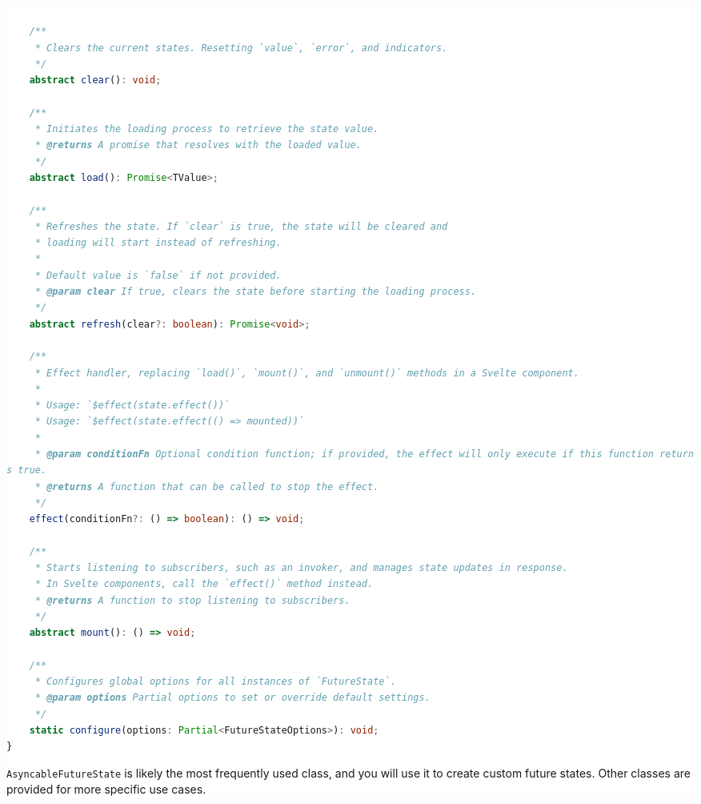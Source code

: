 ```typescript

    /**
     * Clears the current states. Resetting `value`, `error`, and indicators.
     */
    abstract clear(): void;

    /**
     * Initiates the loading process to retrieve the state value.
     * @returns A promise that resolves with the loaded value.
     */
    abstract load(): Promise<TValue>;

    /**
     * Refreshes the state. If `clear` is true, the state will be cleared and
     * loading will start instead of refreshing.
     *
     * Default value is `false` if not provided.
     * @param clear If true, clears the state before starting the loading process.
     */
    abstract refresh(clear?: boolean): Promise<void>;

    /**
     * Effect handler, replacing `load()`, `mount()`, and `unmount()` methods in a Svelte component.
     *
     * Usage: `$effect(state.effect())`
     * Usage: `$effect(state.effect(() => mounted))`
     *
     * @param conditionFn Optional condition function; if provided, the effect will only execute if this function returns true.
     * @returns A function that can be called to stop the effect.
     */
    effect(conditionFn?: () => boolean): () => void;

    /**
     * Starts listening to subscribers, such as an invoker, and manages state updates in response.
     * In Svelte components, call the `effect()` method instead.
     * @returns A function to stop listening to subscribers.
     */
    abstract mount(): () => void;

    /**
     * Configures global options for all instances of `FutureState`.
     * @param options Partial options to set or override default settings.
     */
    static configure(options: Partial<FutureStateOptions>): void;
}
```

`AsyncableFutureState` is likely the most frequently used class, and you will use it to create custom future states.
Other classes are provided for more specific use cases.
